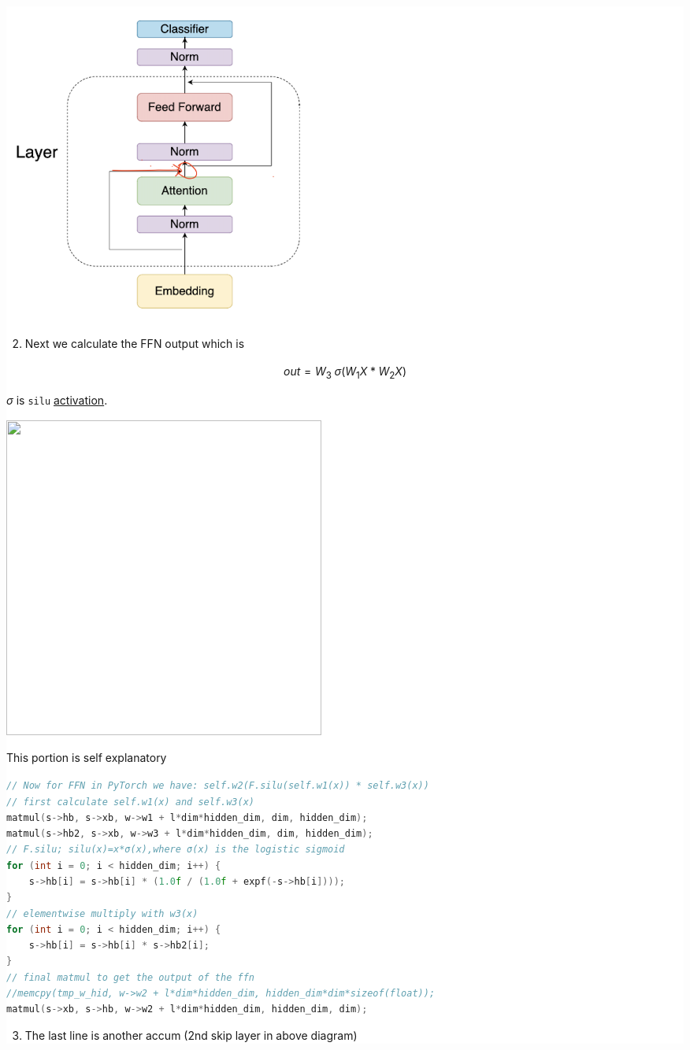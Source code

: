 <img src="./imgs/accum.png" width="400" height="400">


2. Next we calculate the FFN output which is
```math
out = W_{3}\;\sigma (W_{1}X*W_{2}X)
```
$\sigma$ is `silu` [activation](https://pytorch.org/docs/stable/generated/torch.nn.SiLU.html). 


<img src="https://pytorch.org/docs/stable/_images/SiLU.png" width="400" height="400">


This portion is self explanatory 
```c
// Now for FFN in PyTorch we have: self.w2(F.silu(self.w1(x)) * self.w3(x))
// first calculate self.w1(x) and self.w3(x)
matmul(s->hb, s->xb, w->w1 + l*dim*hidden_dim, dim, hidden_dim);
matmul(s->hb2, s->xb, w->w3 + l*dim*hidden_dim, dim, hidden_dim);
// F.silu; silu(x)=x*σ(x),where σ(x) is the logistic sigmoid
for (int i = 0; i < hidden_dim; i++) {
	s->hb[i] = s->hb[i] * (1.0f / (1.0f + expf(-s->hb[i])));
}
// elementwise multiply with w3(x)
for (int i = 0; i < hidden_dim; i++) {
	s->hb[i] = s->hb[i] * s->hb2[i];
}
// final matmul to get the output of the ffn
//memcpy(tmp_w_hid, w->w2 + l*dim*hidden_dim, hidden_dim*dim*sizeof(float));
matmul(s->xb, s->hb, w->w2 + l*dim*hidden_dim, hidden_dim, dim);
```
3. The last line is another accum (2nd skip layer in above diagram)